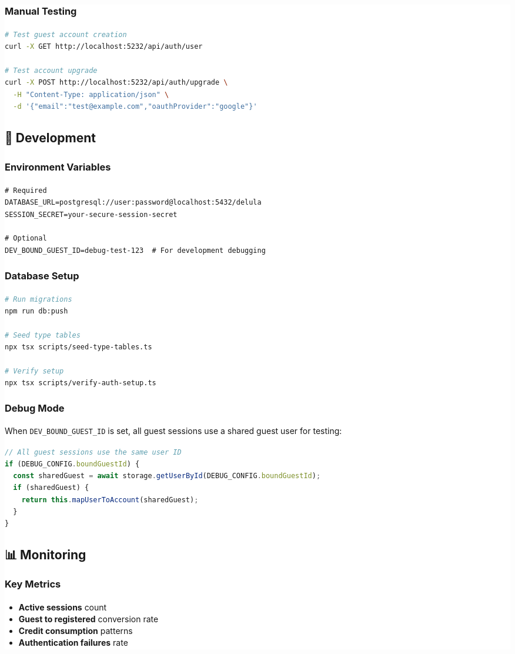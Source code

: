 ### Manual Testing
```bash
# Test guest account creation
curl -X GET http://localhost:5232/api/auth/user

# Test account upgrade
curl -X POST http://localhost:5232/api/auth/upgrade \
  -H "Content-Type: application/json" \
  -d '{"email":"test@example.com","oauthProvider":"google"}'
```

## 🔧 Development

### Environment Variables
```env
# Required
DATABASE_URL=postgresql://user:password@localhost:5432/delula
SESSION_SECRET=your-secure-session-secret

# Optional
DEV_BOUND_GUEST_ID=debug-test-123  # For development debugging
```

### Database Setup
```bash
# Run migrations
npm run db:push

# Seed type tables
npx tsx scripts/seed-type-tables.ts

# Verify setup
npx tsx scripts/verify-auth-setup.ts
```

### Debug Mode
When `DEV_BOUND_GUEST_ID` is set, all guest sessions use a shared guest user for testing:

```typescript
// All guest sessions use the same user ID
if (DEBUG_CONFIG.boundGuestId) {
  const sharedGuest = await storage.getUserById(DEBUG_CONFIG.boundGuestId);
  if (sharedGuest) {
    return this.mapUserToAccount(sharedGuest);
  }
}
```

## 📊 Monitoring

### Key Metrics
- **Active sessions** count
- **Guest to registered** conversion rate
- **Credit consumption** patterns
- **Authentication failures** rate
